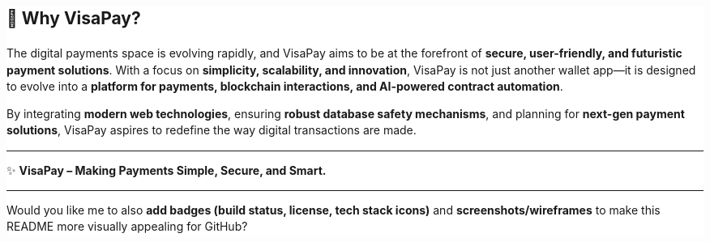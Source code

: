 
## 🌟 Why VisaPay?

The digital payments space is evolving rapidly, and VisaPay aims to be at the forefront of **secure, user-friendly, and futuristic payment solutions**. With a focus on **simplicity, scalability, and innovation**, VisaPay is not just another wallet app—it is designed to evolve into a **platform for payments, blockchain interactions, and AI-powered contract automation**.

By integrating **modern web technologies**, ensuring **robust database safety mechanisms**, and planning for **next-gen payment solutions**, VisaPay aspires to redefine the way digital transactions are made.

---

✨ **VisaPay – Making Payments Simple, Secure, and Smart.**

---

Would you like me to also **add badges (build status, license, tech stack icons)** and **screenshots/wireframes** to make this README more visually appealing for GitHub?
